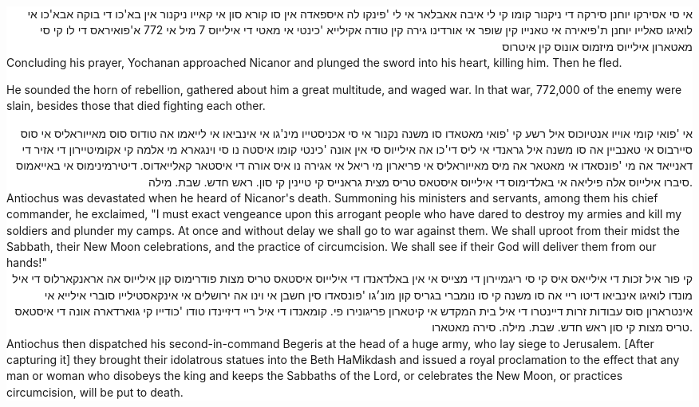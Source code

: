 
<tr><td style="vertical-align:top;" width="46%">
<div class="ladino" style="text-align: right;"><span lang="he">
אי סי אסירקו יוחנן סירקה די ניקנור קומו קי לי איבה אאבלאר אי לי 'פינקו לה איספאדה אין סו קורא סון אי קאייו ניקנור אין בא'כו די בוקה אבא'כו אי לואיגו סאלייו יוחנן ת'פיאירה אי טאנייו קין שופר אי אורדינו גירה קין טודה אקילייא 'כינטי  אי מאטי די אילייוס 7 מיל אי 772 א'פואיראס די לו קי סי מאטארון אילייוס מיזמוס אונוס קין איטרוס 
</span></div></td>

<td style="vertical-align:top;" width="53%"><div class="english">
Concluding his prayer, Yochanan approached Nicanor and plunged the sword into his heart, killing him. Then he fled.

He sounded the horn of rebellion, gathered about him a great multitude, and waged war. In that war, 772,000 of the enemy were slain, besides those that died fighting each other.
</div></td>
</tr>


<tr><td style="vertical-align:top;" width="46%">
<div class="ladino" style="text-align: right;"><span lang="he">
אי 'פואי קומי אוייו אנטיוכוס איל רשע קי 'פואי מאטאדו סו משנה נקנור אי סי אכניסטייו מינ'גו אי אינביאו אי לייאמו אה טודוס סוס מאייוראליס אי סוס סיירבוס אי טאנביין אה סו משנה איל גראנדי אי ליס די'כו אה אילייוס סי אין אונה 'כינטי קומו איסטה נו סי וינגארא מי אלמה קי אקומיטיירון די אזיר די דאנייאד אה מי 'פונסאדו אי מאטאר אה מיס מאייוראליס אי פריארון מי ריאל אי אגירה נו איס אורה די איסטאר קאלייאדוס. דיטירמינימוס אי באייאמוס סיברו אילייוס אלה פיליאה אי באלדימוס די אילייוס איסטאס טריס מצית גראנייס קי טיינין קי סון. ראש חדש. שבת. מילה.
</span></div></td>

<td style="vertical-align:top;" width="53%"><div class="english">
Antiochus was devastated when he heard of Nicanor's death. Summoning his ministers and servants, among them his chief commander, he exclaimed, "I must exact vengeance upon this arrogant people who have dared to destroy my armies and kill my soldiers and plunder my camps. At once and without delay we shall go to war against them. We shall uproot from their midst the Sabbath, their New Moon celebrations, and the practice of circumcision. We shall see if their God will deliver them from our hands!"
</div></td>
</tr>


<tr><td style="vertical-align:top;" width="46%">
<div class="ladino" style="text-align: right;"><span lang="he">
קי פור איל זכות די אילייאס איס קי סי ריגמיירון די מצייס אי אין באלדאנדו די אילייוס איסטאס טריס מצות פודרימוס קון אילייוס אה אראנקארלוס די איל מונדו לואיגו אינביאו דיטו ריי אה סו משנה קי סו נומברי בגריס קון מונ׳גו 'פונסאדו סין חשבן אי וינו אה ירושלים אי אינקאסטילייו סוברי אילייא אי אינטרארון סוס עבודות זרות דיינטרו די איל בית המקדש אי קיטארון פריגונירו פי. קומאנדו די איל ריי דיזיינדו טודו 'כודייו קי גוארדארה אונה די איסטאס טריס מצות קי סון ראש חדש. שבת. מילה. סירה מאטארו.
</span></div></td>

<td style="vertical-align:top;" width="53%"><div class="english">
Antiochus then dispatched his second-in-command Begeris at the head of a huge army, who lay siege to Jerusalem. [After capturing it] they brought their idolatrous statues into the Beth HaMikdash and issued a royal proclamation to the effect that any man or woman who disobeys the king and keeps the Sabbaths of the Lord, or celebrates the New Moon, or practices circumcision, will be put to death.
</div></td>
</tr>
